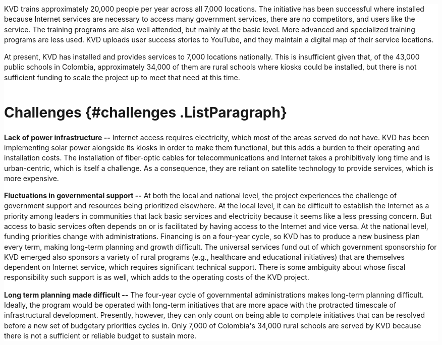 KVD trains approximately 20,000 people per year across all 7,000
locations. The initiative has been successful where installed because
Internet services are necessary to access many government services,
there are no competitors, and users like the service. The training
programs are also well attended, but mainly at the basic level. More
advanced and specialized training programs are less used. KVD uploads
user success stories to YouTube, and they maintain a digital map of
their service locations.

At present, KVD has installed and provides services to 7,000 locations
nationally. This is insufficient given that, of the 43,000 public
schools in Colombia, approximately 34,000 of them are rural schools
where kiosks could be installed, but there is not sufficient funding to
scale the project up to meet that need at this time.

Challenges {#challenges .ListParagraph}
==========

**Lack of power infrastructure --** Internet access requires
electricity, which most of the areas served do not have. KVD has been
implementing solar power alongside its kiosks in order to make them
functional, but this adds a burden to their operating and installation
costs. The installation of fiber-optic cables for telecommunications and
Internet takes a prohibitively long time and is urban-centric, which is
itself a challenge. As a consequence, they are reliant on satellite
technology to provide services, which is more expensive.

**Fluctuations in governmental support --** At both the local and
national level, the project experiences the challenge of government
support and resources being prioritized elsewhere. At the local level,
it can be difficult to establish the Internet as a priority among
leaders in communities that lack basic services and electricity because
it seems like a less pressing concern. But access to basic services
often depends on or is facilitated by having access to the Internet and
vice versa. At the national level, funding priorities change with
administrations. Financing is on a four-year cycle, so KVD has to
produce a new business plan every term, making long-term planning and
growth difficult. The universal services fund out of which government
sponsorship for KVD emerged also sponsors a variety of rural programs
(e.g., healthcare and educational initiatives) that are themselves
dependent on Internet service, which requires significant technical
support. There is some ambiguity about whose fiscal responsibility such
support is as well, which adds to the operating costs of the KVD
project.

**Long term planning made difficult --** The four-year cycle of
governmental administrations makes long-term planning difficult.
Ideally, the program would be operated with long-term initiatives that
are more apace with the protracted timescale of infrastructural
development. Presently, however, they can only count on being able to
complete initiatives that can be resolved before a new set of budgetary
priorities cycles in. Only 7,000 of Colombia's 34,000 rural schools are
served by KVD because there is not a sufficient or reliable budget to
sustain more.
